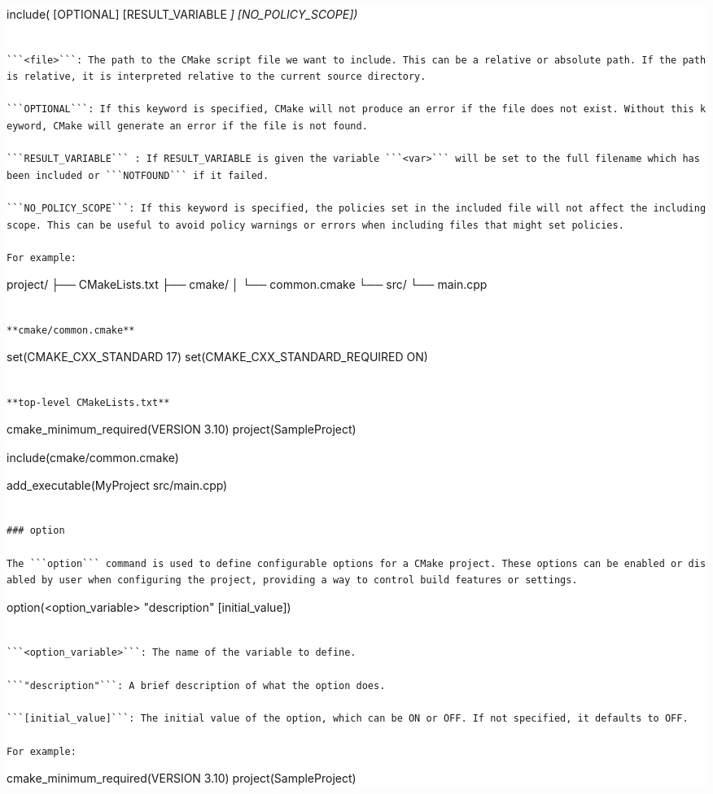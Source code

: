 include(<file> [OPTIONAL] [RESULT_VARIABLE <var>] [NO_POLICY_SCOPE])
```

```<file>```: The path to the CMake script file we want to include. This can be a relative or absolute path. If the path is relative, it is interpreted relative to the current source directory.

```OPTIONAL```: If this keyword is specified, CMake will not produce an error if the file does not exist. Without this keyword, CMake will generate an error if the file is not found.

```RESULT_VARIABLE``` : If RESULT_VARIABLE is given the variable ```<var>``` will be set to the full filename which has been included or ```NOTFOUND``` if it failed.

```NO_POLICY_SCOPE```: If this keyword is specified, the policies set in the included file will not affect the including scope. This can be useful to avoid policy warnings or errors when including files that might set policies.

For example:

```
project/
├── CMakeLists.txt
├── cmake/
│   └── common.cmake
└── src/
    └── main.cpp
```

**cmake/common.cmake**
```
set(CMAKE_CXX_STANDARD 17)
set(CMAKE_CXX_STANDARD_REQUIRED ON)
```

**top-level CMakeLists.txt**
```
cmake_minimum_required(VERSION 3.10)
project(SampleProject)

include(cmake/common.cmake)

add_executable(MyProject src/main.cpp)
```

### option

The ```option``` command is used to define configurable options for a CMake project. These options can be enabled or disabled by user when configuring the project, providing a way to control build features or settings.

```
option(<option_variable> "description" [initial_value])
```

```<option_variable>```: The name of the variable to define.

```"description"```: A brief description of what the option does.

```[initial_value]```: The initial value of the option, which can be ON or OFF. If not specified, it defaults to OFF.

For example:

```
cmake_minimum_required(VERSION 3.10)
project(SampleProject)
